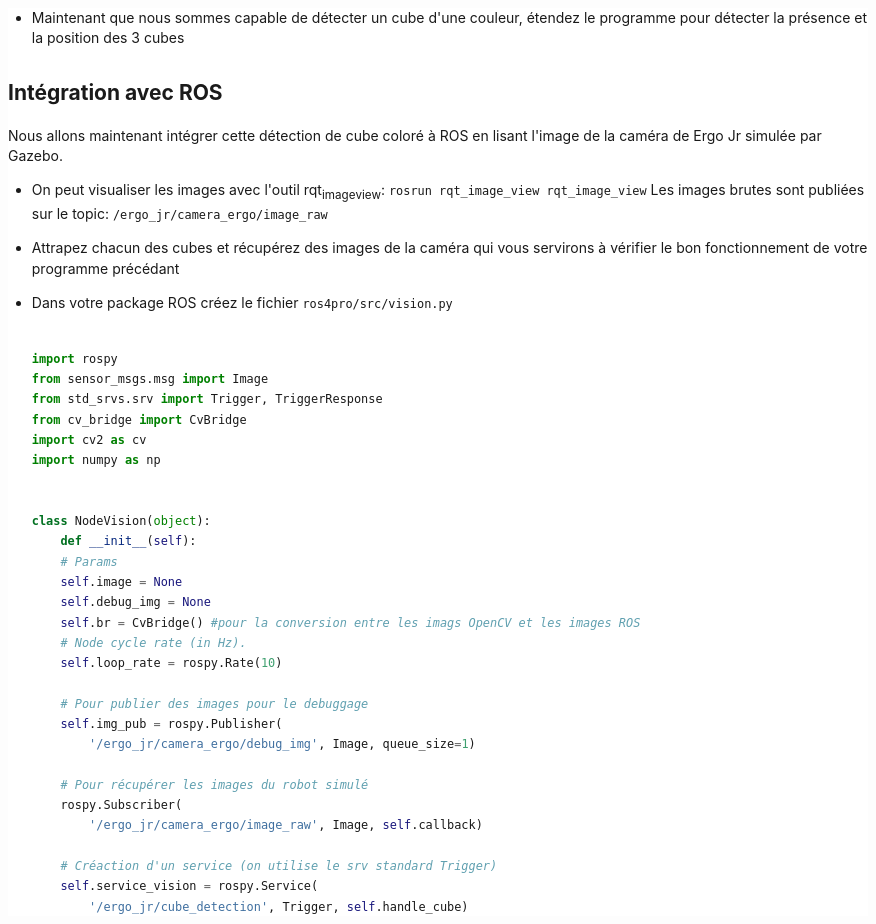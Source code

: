 -   Maintenant que nous sommes capable de détecter un cube d'une couleur, étendez le programme pour détecter la présence et la position des 3 cubes


<a id="org190ceb6"></a>

## Intégration avec ROS

Nous allons maintenant intégrer cette détection de cube coloré à ROS en lisant l'image de la caméra de Ergo Jr simulée par Gazebo.

-   On peut visualiser les images avec l'outil rqt<sub>image</sub><sub>view</sub>: `rosrun rqt_image_view rqt_image_view` Les images brutes sont publiées sur le topic: `/ergo_jr/camera_ergo/image_raw`
-   Attrapez chacun des cubes et récupérez des images de la caméra qui vous servirons à vérifier le bon fonctionnement de votre programme précédant
-   Dans votre package ROS créez le fichier `ros4pro/src/vision.py`

    ```python

    import rospy
    from sensor_msgs.msg import Image
    from std_srvs.srv import Trigger, TriggerResponse
    from cv_bridge import CvBridge
    import cv2 as cv
    import numpy as np


    class NodeVision(object):
        def __init__(self):
    	# Params
    	self.image = None
    	self.debug_img = None
    	self.br = CvBridge() #pour la conversion entre les imags OpenCV et les images ROS
    	# Node cycle rate (in Hz).
    	self.loop_rate = rospy.Rate(10)

    	# Pour publier des images pour le debuggage
    	self.img_pub = rospy.Publisher(
    	    '/ergo_jr/camera_ergo/debug_img', Image, queue_size=1)

    	# Pour récupérer les images du robot simulé
    	rospy.Subscriber(
    	    '/ergo_jr/camera_ergo/image_raw', Image, self.callback)

    	# Créaction d'un service (on utilise le srv standard Trigger)
    	self.service_vision = rospy.Service(
    	    '/ergo_jr/cube_detection', Trigger, self.handle_cube)
